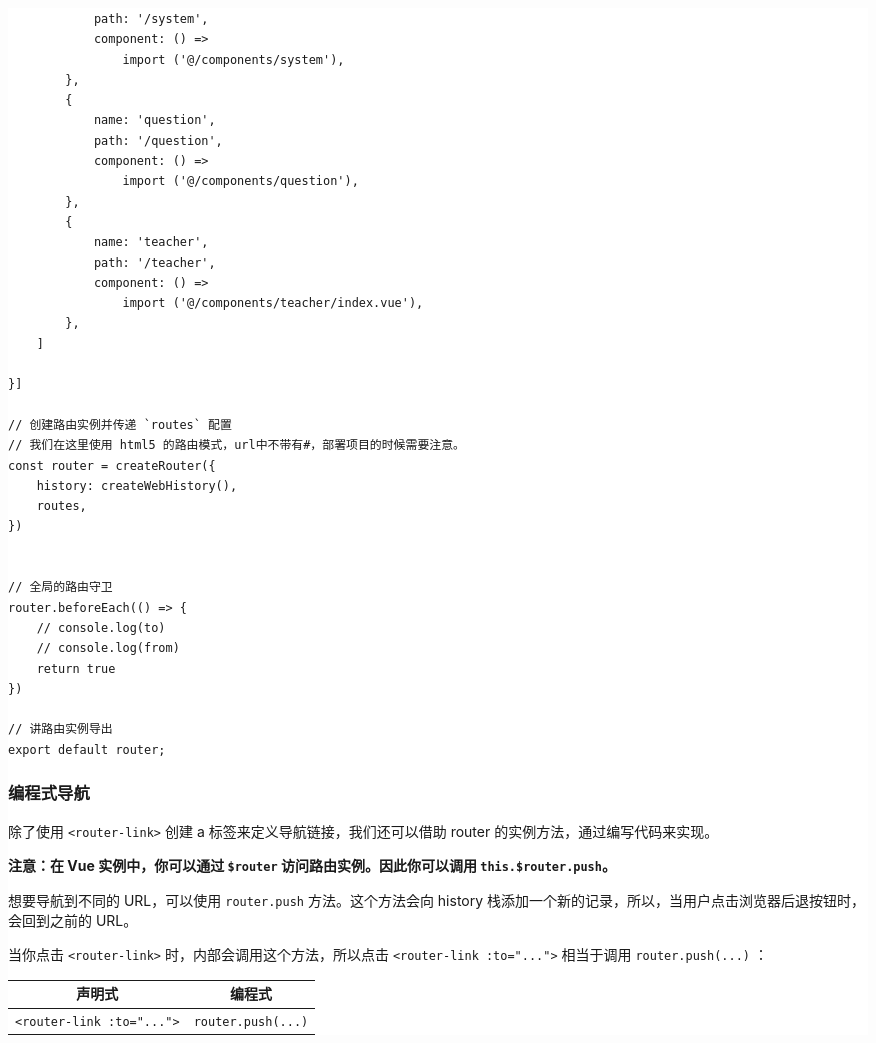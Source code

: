 ```
            path: '/system',
            component: () =>
                import ('@/components/system'),
        },
        {
            name: 'question',
            path: '/question',
            component: () =>
                import ('@/components/question'),
        },
        {
            name: 'teacher',
            path: '/teacher',
            component: () =>
                import ('@/components/teacher/index.vue'),
        },
    ]

}]

// 创建路由实例并传递 `routes` 配置
// 我们在这里使用 html5 的路由模式，url中不带有#，部署项目的时候需要注意。
const router = createRouter({
    history: createWebHistory(),
    routes,
})


// 全局的路由守卫
router.beforeEach(() => {
    // console.log(to)
    // console.log(from)
    return true
})

// 讲路由实例导出
export default router;
```

### 编程式导航

除了使用 `<router-link>` 创建 a 标签来定义导航链接，我们还可以借助 router 的实例方法，通过编写代码来实现。

**注意：在 Vue 实例中，你可以通过 `$router` 访问路由实例。因此你可以调用 `this.$router.push`。**

想要导航到不同的 URL，可以使用 `router.push` 方法。这个方法会向 history 栈添加一个新的记录，所以，当用户点击浏览器后退按钮时，会回到之前的 URL。

当你点击 `<router-link>` 时，内部会调用这个方法，所以点击 `<router-link :to="...">` 相当于调用 `router.push(...)` ：

| 声明式                    | 编程式             |
| ------------------------- | ------------------ |
| `<router-link :to="...">` | `router.push(...)` |
